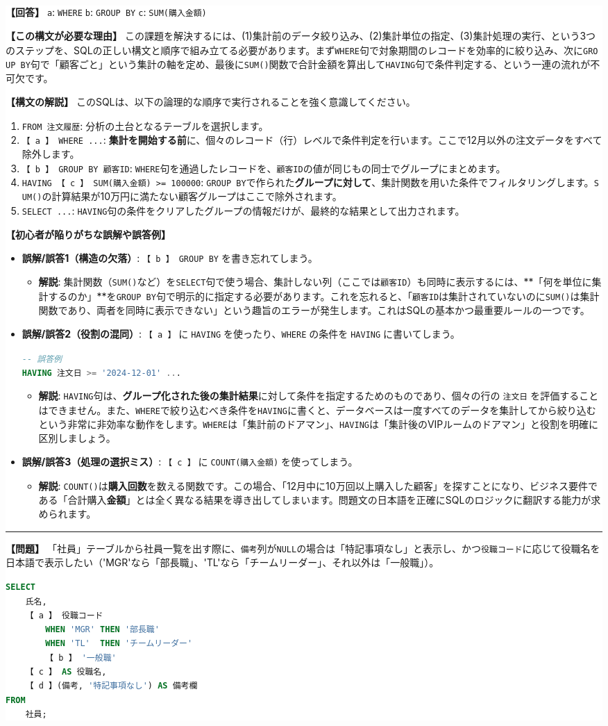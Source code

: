 **【回答】**
`a`: `WHERE`
`b`: `GROUP BY`
`c`: `SUM(購入金額)`

**【この構文が必要な理由】**
この課題を解決するには、(1)集計前のデータ絞り込み、(2)集計単位の指定、(3)集計処理の実行、という3つのステップを、SQLの正しい構文と順序で組み立てる必要があります。まず`WHERE`句で対象期間のレコードを効率的に絞り込み、次に`GROUP BY`句で「顧客ごと」という集計の軸を定め、最後に`SUM()`関数で合計金額を算出して`HAVING`句で条件判定する、という一連の流れが不可欠です。

**【構文の解説】**
このSQLは、以下の論理的な順序で実行されることを強く意識してください。

1.  `FROM 注文履歴`: 分析の土台となるテーブルを選択します。
2.  `【 a 】 WHERE ...`: **集計を開始する前**に、個々のレコード（行）レベルで条件判定を行います。ここで12月以外の注文データをすべて除外します。
3.  `【 b 】 GROUP BY 顧客ID`: `WHERE`句を通過したレコードを、`顧客ID`の値が同じもの同士でグループにまとめます。
4.  `HAVING 【 c 】 SUM(購入金額) >= 100000`: `GROUP BY`で作られた**グループに対して**、集計関数を用いた条件でフィルタリングします。`SUM()`の計算結果が10万円に満たない顧客グループはここで除外されます。
5.  `SELECT ...`: `HAVING`句の条件をクリアしたグループの情報だけが、最終的な結果として出力されます。

**【初心者が陥りがちな誤解や誤答例】**
*   **誤解/誤答1（構造の欠落）**: `【 b 】 GROUP BY` を書き忘れてしまう。
    *   **解説**: 集計関数（`SUM()`など）を`SELECT`句で使う場合、集計しない列（ここでは`顧客ID`）も同時に表示するには、**「何を単位に集計するのか」**を`GROUP BY`句で明示的に指定する必要があります。これを忘れると、「`顧客ID`は集計されていないのに`SUM()`は集計関数であり、両者を同時に表示できない」という趣旨のエラーが発生します。これはSQLの基本かつ最重要ルールの一つです。

*   **誤解/誤答2（役割の混同）**: `【 a 】` に `HAVING` を使ったり、`WHERE` の条件を `HAVING` に書いてしまう。
    ```sql
    -- 誤答例
    HAVING 注文日 >= '2024-12-01' ...
    ```
    *   **解説**: `HAVING`句は、**グループ化された後の集計結果**に対して条件を指定するためのものであり、個々の行の `注文日` を評価することはできません。また、`WHERE`で絞り込むべき条件を`HAVING`に書くと、データベースは一度すべてのデータを集計してから絞り込むという非常に非効率な動作をします。`WHERE`は「集計前のドアマン」、`HAVING`は「集計後のVIPルームのドアマン」と役割を明確に区別しましょう。

*   **誤解/誤答3（処理の選択ミス）**: `【 c 】` に `COUNT(購入金額)` を使ってしまう。
    *   **解説**: `COUNT()`は**購入回数**を数える関数です。この場合、「12月中に10万回以上購入した顧客」を探すことになり、ビジネス要件である「合計購入**金額**」とは全く異なる結果を導き出してしまいます。問題文の日本語を正確にSQLのロジックに翻訳する能力が求められます。

---
**【問題】**
「社員」テーブルから社員一覧を出す際に、`備考`列が`NULL`の場合は「特記事項なし」と表示し、かつ`役職コード`に応じて役職名を日本語で表示したい（'MGR'なら「部長職」、'TL'なら「チームリーダー」、それ以外は「一般職」）。

```sql
SELECT
    氏名,
    【 a 】 役職コード
        WHEN 'MGR' THEN '部長職'
        WHEN 'TL'  THEN 'チームリーダー'
        【 b 】 '一般職'
    【 c 】 AS 役職名,
    【 d 】(備考, '特記事項なし') AS 備考欄
FROM
    社員;
```
